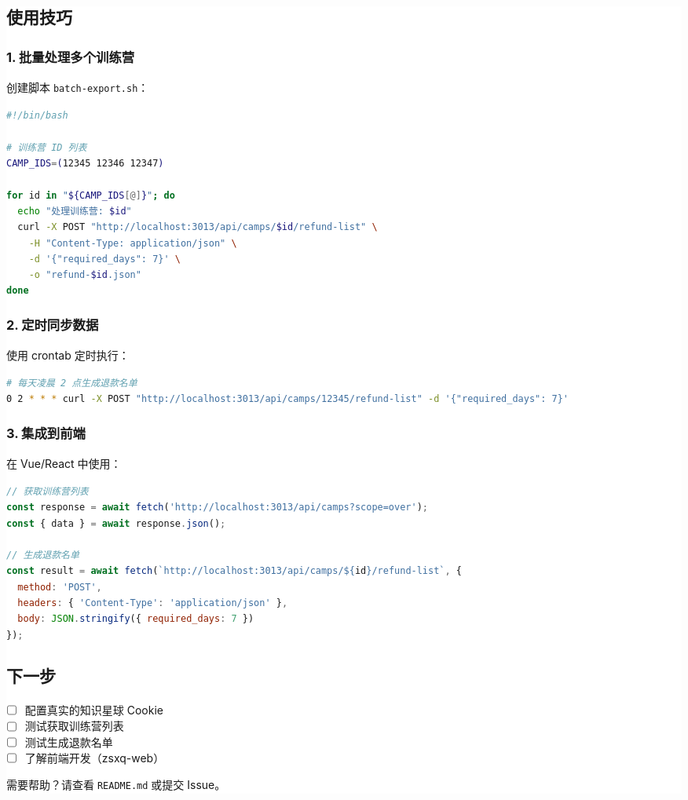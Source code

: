 ## 使用技巧

### 1. 批量处理多个训练营

创建脚本 `batch-export.sh`：

```bash
#!/bin/bash

# 训练营 ID 列表
CAMP_IDS=(12345 12346 12347)

for id in "${CAMP_IDS[@]}"; do
  echo "处理训练营: $id"
  curl -X POST "http://localhost:3013/api/camps/$id/refund-list" \
    -H "Content-Type: application/json" \
    -d '{"required_days": 7}' \
    -o "refund-$id.json"
done
```

### 2. 定时同步数据

使用 crontab 定时执行：

```bash
# 每天凌晨 2 点生成退款名单
0 2 * * * curl -X POST "http://localhost:3013/api/camps/12345/refund-list" -d '{"required_days": 7}'
```

### 3. 集成到前端

在 Vue/React 中使用：

```javascript
// 获取训练营列表
const response = await fetch('http://localhost:3013/api/camps?scope=over');
const { data } = await response.json();

// 生成退款名单
const result = await fetch(`http://localhost:3013/api/camps/${id}/refund-list`, {
  method: 'POST',
  headers: { 'Content-Type': 'application/json' },
  body: JSON.stringify({ required_days: 7 })
});
```

## 下一步

- [ ] 配置真实的知识星球 Cookie
- [ ] 测试获取训练营列表
- [ ] 测试生成退款名单
- [ ] 了解前端开发（zsxq-web）

需要帮助？请查看 `README.md` 或提交 Issue。
